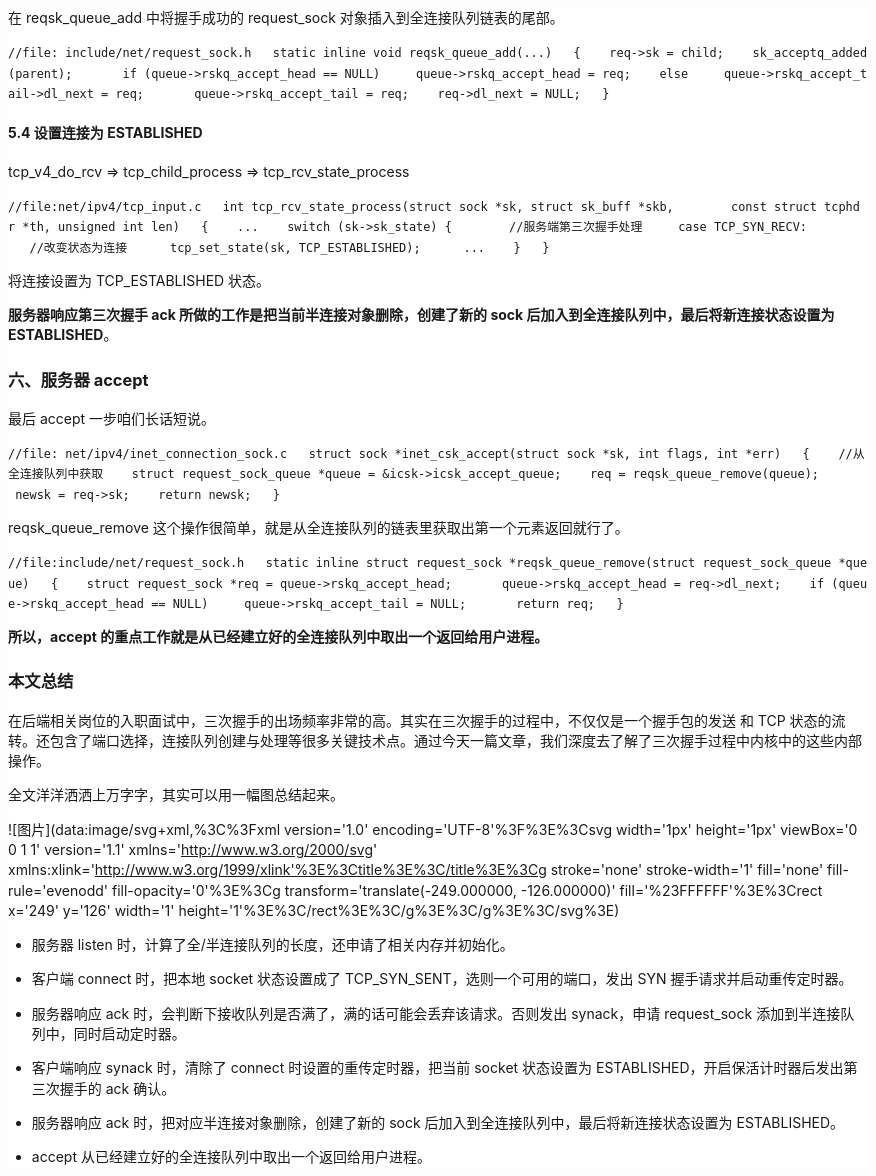 在 reqsk_queue_add 中将握手成功的 request_sock 对象插入到全连接队列链表的尾部。

`//file: include/net/request_sock.h   static inline void reqsk_queue_add(...)   {    req->sk = child;    sk_acceptq_added(parent);       if (queue->rskq_accept_head == NULL)     queue->rskq_accept_head = req;    else     queue->rskq_accept_tail->dl_next = req;       queue->rskq_accept_tail = req;    req->dl_next = NULL;   }   `

#### 5.4 设置连接为 ESTABLISHED

tcp_v4_do_rcv => tcp_child_process => tcp_rcv_state_process

`//file:net/ipv4/tcp_input.c   int tcp_rcv_state_process(struct sock *sk, struct sk_buff *skb,        const struct tcphdr *th, unsigned int len)   {    ...    switch (sk->sk_state) {        //服务端第三次握手处理     case TCP_SYN_RECV:         //改变状态为连接      tcp_set_state(sk, TCP_ESTABLISHED);      ...    }   }   `

将连接设置为 TCP_ESTABLISHED 状态。

**服务器响应第三次握手 ack 所做的工作是把当前半连接对象删除，创建了新的 sock 后加入到全连接队列中，最后将新连接状态设置为 ESTABLISHED**。

  

### 六、服务器 accept

最后 accept 一步咱们长话短说。

`//file: net/ipv4/inet_connection_sock.c   struct sock *inet_csk_accept(struct sock *sk, int flags, int *err)   {    //从全连接队列中获取    struct request_sock_queue *queue = &icsk->icsk_accept_queue;    req = reqsk_queue_remove(queue);       newsk = req->sk;    return newsk;   }   `

reqsk_queue_remove 这个操作很简单，就是从全连接队列的链表里获取出第一个元素返回就行了。

`//file:include/net/request_sock.h   static inline struct request_sock *reqsk_queue_remove(struct request_sock_queue *queue)   {    struct request_sock *req = queue->rskq_accept_head;       queue->rskq_accept_head = req->dl_next;    if (queue->rskq_accept_head == NULL)     queue->rskq_accept_tail = NULL;       return req;   }   `

**所以，accept 的重点工作就是从已经建立好的全连接队列中取出一个返回给用户进程。**

### 本文总结

在后端相关岗位的入职面试中，三次握手的出场频率非常的高。其实在三次握手的过程中，不仅仅是一个握手包的发送 和 TCP 状态的流转。还包含了端口选择，连接队列创建与处理等很多关键技术点。通过今天一篇文章，我们深度去了解了三次握手过程中内核中的这些内部操作。

全文洋洋洒洒上万字字，其实可以用一幅图总结起来。

![图片](data:image/svg+xml,%3C%3Fxml version='1.0' encoding='UTF-8'%3F%3E%3Csvg width='1px' height='1px' viewBox='0 0 1 1' version='1.1' xmlns='http://www.w3.org/2000/svg' xmlns:xlink='http://www.w3.org/1999/xlink'%3E%3Ctitle%3E%3C/title%3E%3Cg stroke='none' stroke-width='1' fill='none' fill-rule='evenodd' fill-opacity='0'%3E%3Cg transform='translate(-249.000000, -126.000000)' fill='%23FFFFFF'%3E%3Crect x='249' y='126' width='1' height='1'%3E%3C/rect%3E%3C/g%3E%3C/g%3E%3C/svg%3E)

- 服务器 listen 时，计算了全/半连接队列的长度，还申请了相关内存并初始化。
    
- 客户端 connect 时，把本地 socket 状态设置成了 TCP_SYN_SENT，选则一个可用的端口，发出 SYN 握手请求并启动重传定时器。
    
- 服务器响应 ack 时，会判断下接收队列是否满了，满的话可能会丢弃该请求。否则发出 synack，申请 request_sock 添加到半连接队列中，同时启动定时器。
    
- 客户端响应 synack 时，清除了 connect 时设置的重传定时器，把当前 socket 状态设置为 ESTABLISHED，开启保活计时器后发出第三次握手的 ack 确认。
    
- 服务器响应 ack 时，把对应半连接对象删除，创建了新的 sock 后加入到全连接队列中，最后将新连接状态设置为 ESTABLISHED。
    
- accept 从已经建立好的全连接队列中取出一个返回给用户进程。
    